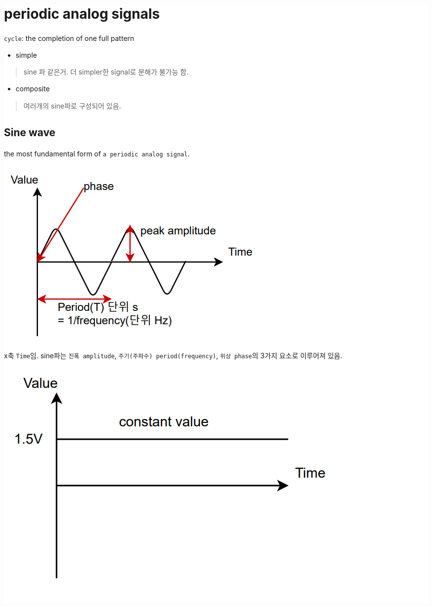 
# periodic analog signals
`cycle`: the completion of one full pattern 

- simple 
> sine 파 같은거. 더 simpler한 signal로 분해가 불가능 함.

- composite
> 여러개의 sine파로 구성되어 있음.


## Sine wave
the most fundamental form of `a periodic analog signal`.

<img src="./img/3/sine.wave.png">

x축 `Time`임. sine파는 `진폭 amplitude`, `주기(주파수) period(frequency)`, `위상 phase`의 3가지 요소로 이루어져 있음.

<img src="./img/3/sine.constant.png"> 
